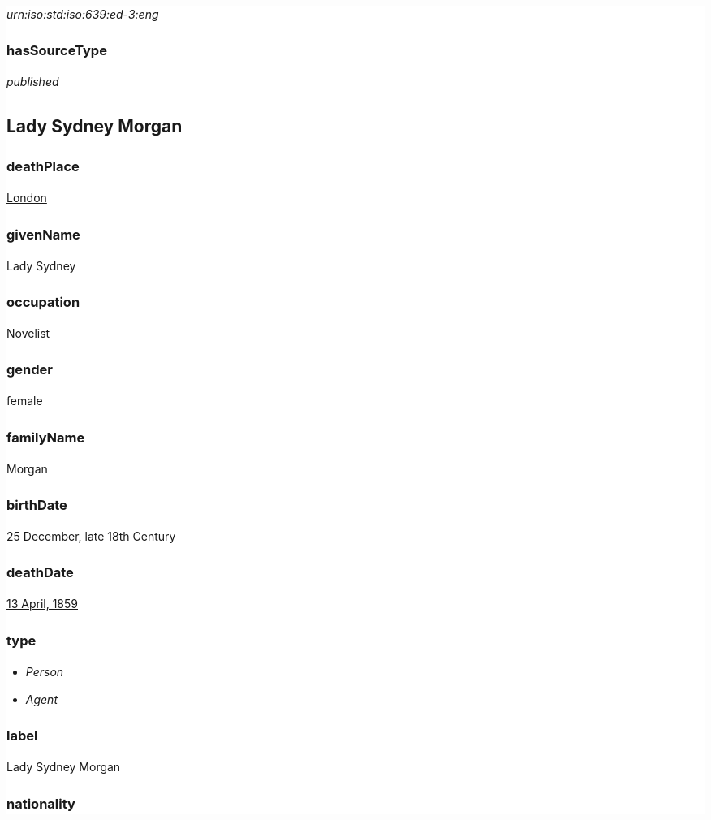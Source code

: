 
*urn:iso:std:iso:639:ed-3:eng*

### hasSourceType


*published*

## Lady Sydney Morgan

### deathPlace


[London](#London)

### givenName


Lady Sydney

### occupation


[Novelist](#Novelist)

### gender


female

### familyName


Morgan

### birthDate


[25 December, late 18th Century](#25-December-late-18th-Century)

### deathDate


[13 April, 1859](#13-April-1859)

### type

 - *Person*

 - *Agent*

### label


Lady Sydney Morgan

### nationality

